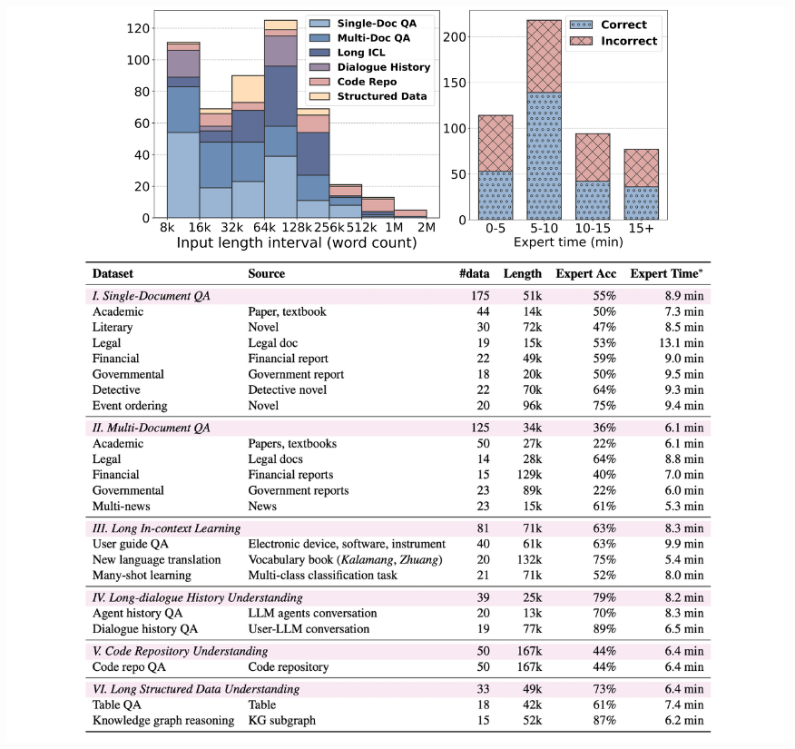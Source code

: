 <div style="text-align: center;">
  <img src="misc/length.png" width="600" />
</div>

<div style="text-align: center;">
  <img src="misc/table.png" width="700" />
</div>
